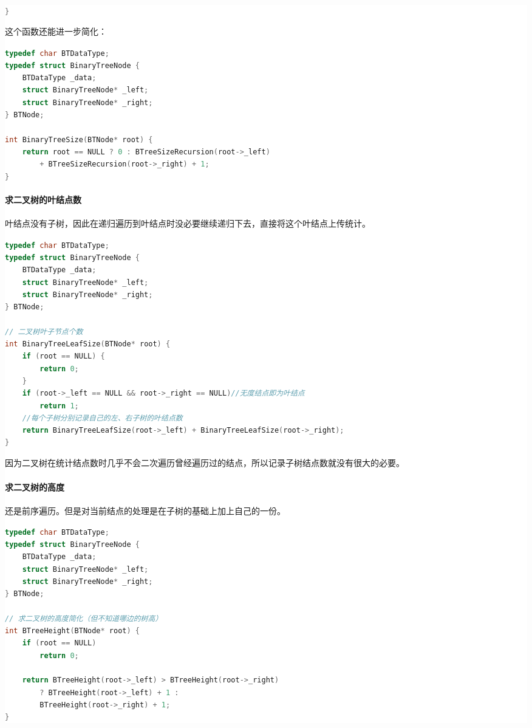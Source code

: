 ```c
}
```

这个函数还能进一步简化：

```c
typedef char BTDataType;
typedef struct BinaryTreeNode {
    BTDataType _data;
    struct BinaryTreeNode* _left;
    struct BinaryTreeNode* _right;
} BTNode;

int BinaryTreeSize(BTNode* root) {
	return root == NULL ? 0 : BTreeSizeRecursion(root->_left)
		+ BTreeSizeRecursion(root->_right) + 1;
}
```

#### 求二叉树的叶结点数

叶结点没有子树，因此在递归遍历到叶结点时没必要继续递归下去，直接将这个叶结点上传统计。

```c
typedef char BTDataType;
typedef struct BinaryTreeNode {
    BTDataType _data;
    struct BinaryTreeNode* _left;
    struct BinaryTreeNode* _right;
} BTNode;

// 二叉树叶子节点个数
int BinaryTreeLeafSize(BTNode* root) {
	if (root == NULL) {
		return 0;
	}
	if (root->_left == NULL && root->_right == NULL)//无度结点即为叶结点
		return 1;
	//每个子树分别记录自己的左、右子树的叶结点数
	return BinaryTreeLeafSize(root->_left) + BinaryTreeLeafSize(root->_right);
}
```

因为二叉树在统计结点数时几乎不会二次遍历曾经遍历过的结点，所以记录子树结点数就没有很大的必要。

#### 求二叉树的高度

还是前序遍历。但是对当前结点的处理是在子树的基础上加上自己的一份。

```c
typedef char BTDataType;
typedef struct BinaryTreeNode {
    BTDataType _data;
    struct BinaryTreeNode* _left;
    struct BinaryTreeNode* _right;
} BTNode;

// 求二叉树的高度简化（但不知道哪边的树高）
int BTreeHeight(BTNode* root) {
	if (root == NULL)
		return 0;

	return BTreeHeight(root->_left) > BTreeHeight(root->_right)
		? BTreeHeight(root->_left) + 1 :
		BTreeHeight(root->_right) + 1;
}
```
